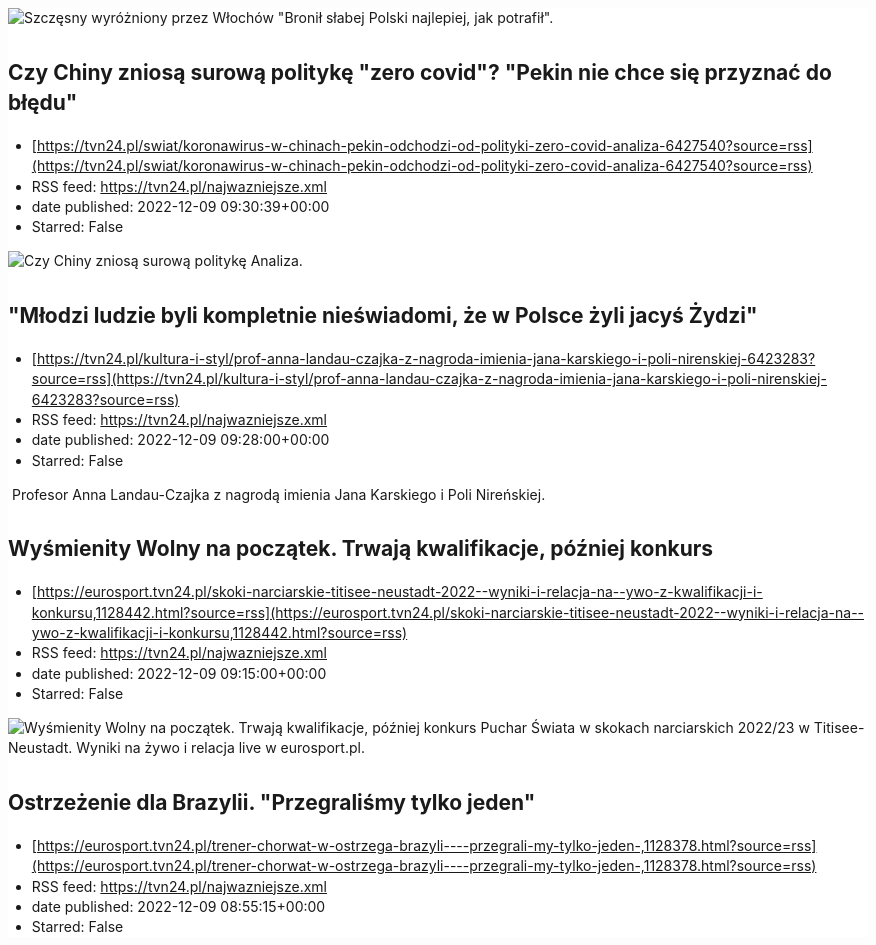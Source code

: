<img alt="Szczęsny wyróżniony przez Włochów" src="https://tvn24.pl/najnowsze/cdn-zdjecie-wmdsub-wojciech-szczesny-i-lionel-messi/alternates/LANDSCAPE_1280" />
    "Bronił słabej Polski najlepiej, jak potrafił".

## Czy Chiny zniosą surową politykę "zero covid"? "Pekin nie chce się przyznać do błędu"
 - [https://tvn24.pl/swiat/koronawirus-w-chinach-pekin-odchodzi-od-polityki-zero-covid-analiza-6427540?source=rss](https://tvn24.pl/swiat/koronawirus-w-chinach-pekin-odchodzi-od-polityki-zero-covid-analiza-6427540?source=rss)
 - RSS feed: https://tvn24.pl/najwazniejsze.xml
 - date published: 2022-12-09 09:30:39+00:00
 - Starred: False

<img alt="Czy Chiny zniosą surową politykę " src="https://tvn24.pl/najnowsze/cdn-zdjecie-ekfn0f-chiny-walcza-z-covid-19-6411608/alternates/LANDSCAPE_1280" />
    Analiza.

## "Młodzi ludzie byli kompletnie nieświadomi, że w Polsce żyli jacyś Żydzi"
 - [https://tvn24.pl/kultura-i-styl/prof-anna-landau-czajka-z-nagroda-imienia-jana-karskiego-i-poli-nirenskiej-6423283?source=rss](https://tvn24.pl/kultura-i-styl/prof-anna-landau-czajka-z-nagroda-imienia-jana-karskiego-i-poli-nirenskiej-6423283?source=rss)
 - RSS feed: https://tvn24.pl/najwazniejsze.xml
 - date published: 2022-12-09 09:28:00+00:00
 - Starred: False

<img alt="" src="https://tvn24.pl/najnowsze/cdn-zdjecie-nnaiet-laureatka-wyroznienia-historyk-i-socjolog-prof-anna-landau-czajka-podczas-uroczystosci-wreczenia-nagrody-im-jana-karskiego-i-poli-nirenskiej-6429260/alternates/LANDSCAPE_1280" />
    Profesor Anna Landau-Czajka z nagrodą imienia Jana Karskiego i Poli Nireńskiej.

## Wyśmienity Wolny na początek. Trwają kwalifikacje, później konkurs
 - [https://eurosport.tvn24.pl/skoki-narciarskie-titisee-neustadt-2022--wyniki-i-relacja-na--ywo-z-kwalifikacji-i-konkursu,1128442.html?source=rss](https://eurosport.tvn24.pl/skoki-narciarskie-titisee-neustadt-2022--wyniki-i-relacja-na--ywo-z-kwalifikacji-i-konkursu,1128442.html?source=rss)
 - RSS feed: https://tvn24.pl/najwazniejsze.xml
 - date published: 2022-12-09 09:15:00+00:00
 - Starred: False

<img alt="Wyśmienity Wolny na początek. Trwają kwalifikacje, później konkurs" src="https://tvn24.pl/najnowsze/cdn-zdjecie-3lk4fp-titisee-neustadt-relacja-6429150/alternates/LANDSCAPE_1280" />
    Puchar Świata w skokach narciarskich 2022/23 w Titisee-Neustadt. Wyniki na żywo i relacja live w eurosport.pl.

## Ostrzeżenie dla Brazylii. "Przegraliśmy tylko jeden"
 - [https://eurosport.tvn24.pl/trener-chorwat-w-ostrzega-brazyli----przegrali-my-tylko-jeden-,1128378.html?source=rss](https://eurosport.tvn24.pl/trener-chorwat-w-ostrzega-brazyli----przegrali-my-tylko-jeden-,1128378.html?source=rss)
 - RSS feed: https://tvn24.pl/najwazniejsze.xml
 - date published: 2022-12-09 08:55:15+00:00
 - Starred: False
